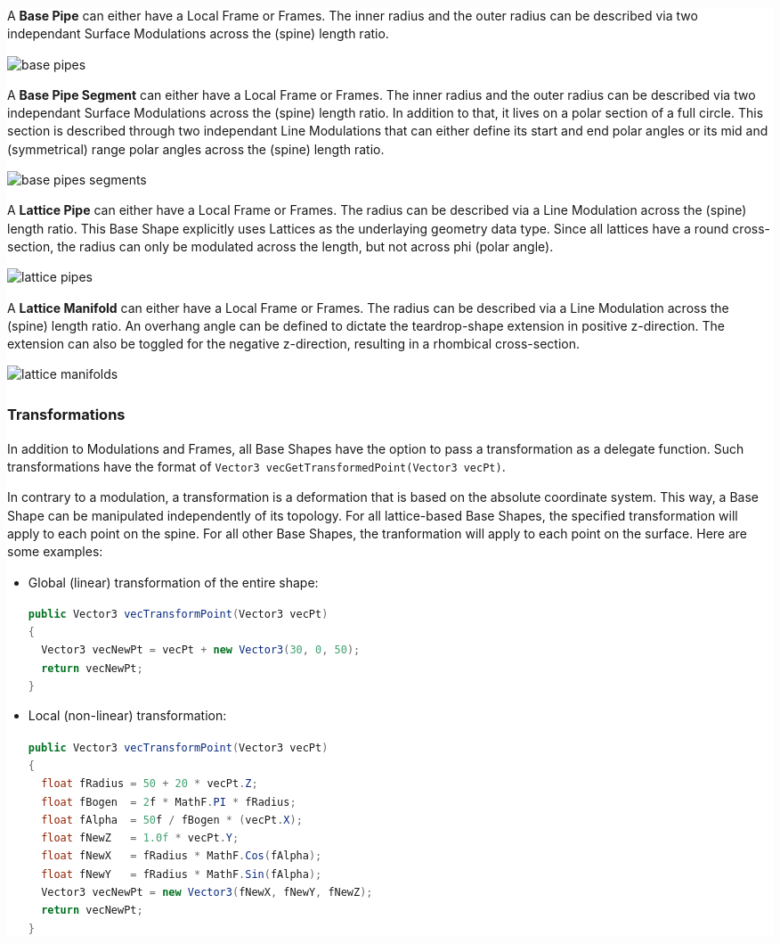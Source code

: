 A **Base Pipe** can either have a Local Frame or Frames. The inner radius and the outer radius can be described via two independant Surface Modulations across the (spine) length ratio.

![base pipes](basepipes.jpg)

A **Base Pipe Segment** can either have a Local Frame or Frames. The inner radius and the outer radius can be described via two independant Surface Modulations across the (spine) length ratio. In addition to that, it lives on a polar section of a full circle. This section is described through two independant Line Modulations that can either define its start and end polar angles or its mid and (symmetrical) range polar angles across the (spine) length ratio. 

![base pipes segments](basepipesegments.jpg)

A **Lattice Pipe** can either have a Local Frame or Frames. The radius can be described via a Line Modulation across the (spine) length ratio. This Base Shape explicitly uses Lattices as the underlaying geometry data type. Since all lattices have a round cross-section, the radius can only be modulated across the length, but not across phi (polar angle).

![lattice pipes](latticepipes.jpg)

A **Lattice Manifold** can either have a Local Frame or Frames. The radius can be described via a Line Modulation across the (spine) length ratio. An overhang angle can be defined to dictate the teardrop-shape extension in positive z-direction. The extension can also be toggled for the negative z-direction, resulting in a rhombical cross-section.

![lattice manifolds](latticemanifolds.jpg)

### 	

### Transformations

In addition to Modulations and Frames, all Base Shapes have the option to pass a transformation as a delegate function. Such transformations have the format of `Vector3 vecGetTransformedPoint(Vector3 vecPt)`. 

In contrary to a modulation, a transformation is a deformation that is based on the absolute coordinate system. This way, a Base Shape can be manipulated independently of its topology. For all lattice-based Base Shapes, the specified transformation will apply to each point on the spine. For all other Base Shapes, the tranformation will apply to each point on the surface. Here are some examples:

- Global (linear) transformation of the entire shape:

  ```c#
  public Vector3 vecTransformPoint(Vector3 vecPt)
  {
    Vector3 vecNewPt = vecPt + new Vector3(30, 0, 50);
    return vecNewPt;
  }
  ```

- Local (non-linear) transformation:

  ```c#
  public Vector3 vecTransformPoint(Vector3 vecPt)
  {
    float fRadius = 50 + 20 * vecPt.Z;
    float fBogen  = 2f * MathF.PI * fRadius;
    float fAlpha  = 50f / fBogen * (vecPt.X);
    float fNewZ   = 1.0f * vecPt.Y;
    float fNewX   = fRadius * MathF.Cos(fAlpha);
    float fNewY   = fRadius * MathF.Sin(fAlpha);
    Vector3 vecNewPt = new Vector3(fNewX, fNewY, fNewZ);
    return vecNewPt;
  }
  ```
